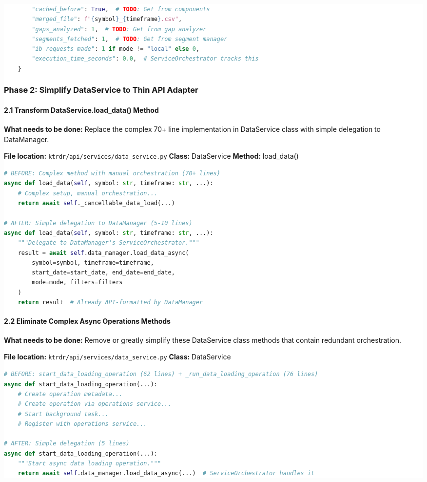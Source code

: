 ```python
        "cached_before": True,  # TODO: Get from components
        "merged_file": f"{symbol}_{timeframe}.csv",
        "gaps_analyzed": 1,  # TODO: Get from gap analyzer
        "segments_fetched": 1,  # TODO: Get from segment manager
        "ib_requests_made": 1 if mode != "local" else 0,
        "execution_time_seconds": 0.0,  # ServiceOrchestrator tracks this
    }
```

### Phase 2: Simplify DataService to Thin API Adapter

#### 2.1 Transform DataService.load_data() Method

**What needs to be done:** Replace the complex 70+ line implementation in DataService class with simple delegation to DataManager.

**File location:** `ktrdr/api/services/data_service.py`
**Class:** DataService
**Method:** load_data()
```python
# BEFORE: Complex method with manual orchestration (70+ lines)
async def load_data(self, symbol: str, timeframe: str, ...):
    # Complex setup, manual orchestration...
    return await self._cancellable_data_load(...)

# AFTER: Simple delegation to DataManager (5-10 lines)
async def load_data(self, symbol: str, timeframe: str, ...):
    """Delegate to DataManager's ServiceOrchestrator."""
    result = await self.data_manager.load_data_async(
        symbol=symbol, timeframe=timeframe, 
        start_date=start_date, end_date=end_date,
        mode=mode, filters=filters
    )
    return result  # Already API-formatted by DataManager
```

#### 2.2 Eliminate Complex Async Operations Methods

**What needs to be done:** Remove or greatly simplify these DataService class methods that contain redundant orchestration.

**File location:** `ktrdr/api/services/data_service.py`
**Class:** DataService
```python
# BEFORE: start_data_loading_operation (62 lines) + _run_data_loading_operation (76 lines)
async def start_data_loading_operation(...):
    # Create operation metadata...
    # Create operation via operations service...
    # Start background task...
    # Register with operations service...

# AFTER: Simple delegation (5 lines)
async def start_data_loading_operation(...):
    """Start async data loading operation."""
    return await self.data_manager.load_data_async(...)  # ServiceOrchestrator handles it
```
